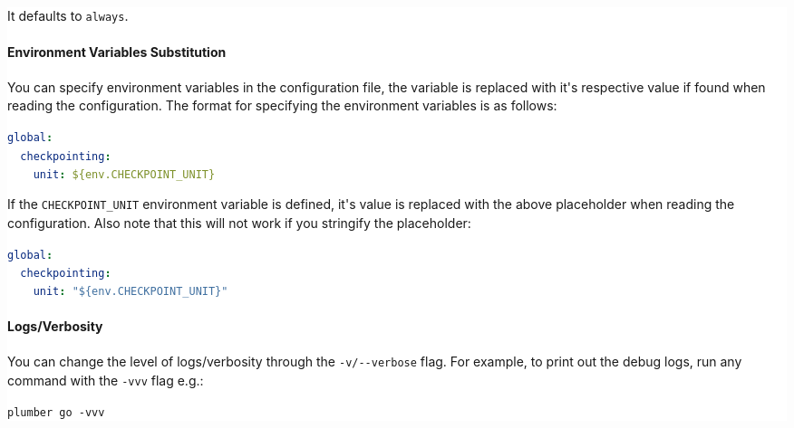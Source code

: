It defaults to `always`.

#### Environment Variables Substitution

You can specify environment variables in the configuration file, the variable is replaced with it's respective value if found when reading the configuration. The format for specifying the environment variables is as follows:

```yml
global:
  checkpointing:
    unit: ${env.CHECKPOINT_UNIT}
```
If the `CHECKPOINT_UNIT` environment variable is defined, it's value is replaced with the above placeholder when reading the configuration.
Also note that this will not work if you stringify the placeholder:

```yml
global:
  checkpointing:
    unit: "${env.CHECKPOINT_UNIT}"
```

#### Logs/Verbosity

You can change the level of logs/verbosity through the `-v/--verbose` flag. For example, to print out the debug logs, run any command with the `-vvv` flag e.g.:

```
plumber go -vvv
```